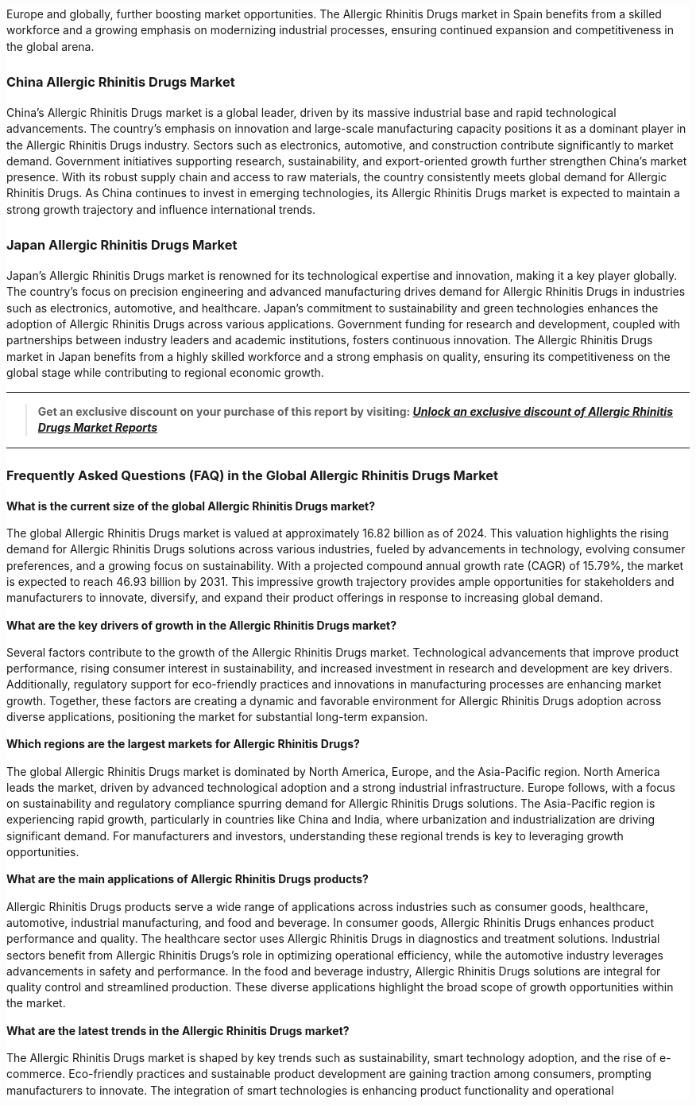 Europe and globally, further boosting market opportunities. The Allergic Rhinitis Drugs market in Spain benefits from a skilled workforce and a growing emphasis on modernizing industrial processes, ensuring continued expansion and competitiveness in the global arena.</p><h3>China Allergic Rhinitis Drugs Market</h3><p>China&rsquo;s Allergic Rhinitis Drugs market is a global leader, driven by its massive industrial base and rapid technological advancements. The country&rsquo;s emphasis on innovation and large-scale manufacturing capacity positions it as a dominant player in the Allergic Rhinitis Drugs industry. Sectors such as electronics, automotive, and construction contribute significantly to market demand. Government initiatives supporting research, sustainability, and export-oriented growth further strengthen China&rsquo;s market presence. With its robust supply chain and access to raw materials, the country consistently meets global demand for Allergic Rhinitis Drugs. As China continues to invest in emerging technologies, its Allergic Rhinitis Drugs market is expected to maintain a strong growth trajectory and influence international trends.</p><h3>Japan Allergic Rhinitis Drugs Market</h3><p>Japan&rsquo;s Allergic Rhinitis Drugs market is renowned for its technological expertise and innovation, making it a key player globally. The country&rsquo;s focus on precision engineering and advanced manufacturing drives demand for Allergic Rhinitis Drugs in industries such as electronics, automotive, and healthcare. Japan&rsquo;s commitment to sustainability and green technologies enhances the adoption of Allergic Rhinitis Drugs across various applications. Government funding for research and development, coupled with partnerships between industry leaders and academic institutions, fosters continuous innovation. The Allergic Rhinitis Drugs market in Japan benefits from a highly skilled workforce and a strong emphasis on quality, ensuring its competitiveness on the global stage while contributing to regional economic growth.</p><hr /><blockquote><p><strong>Get an exclusive discount on your purchase of this report by visiting: <em><a href="://marketresearchpulse.com/ask-for-discount/103601?utm_source=Github&amp;utm_medium=020">Unlock an exclusive discount of Allergic Rhinitis Drugs Market Reports</a></em>&nbsp;</strong></p></blockquote><hr /><h3>Frequently Asked Questions (FAQ) in the Global Allergic Rhinitis Drugs Market</h3><p><strong>What is the current size of the global Allergic Rhinitis Drugs market?</strong></p><p>The global Allergic Rhinitis Drugs market is valued at approximately 16.82 billion as of 2024. This valuation highlights the rising demand for Allergic Rhinitis Drugs solutions across various industries, fueled by advancements in technology, evolving consumer preferences, and a growing focus on sustainability. With a projected compound annual growth rate (CAGR) of 15.79%, the market is expected to reach 46.93 billion by 2031. This impressive growth trajectory provides ample opportunities for stakeholders and manufacturers to innovate, diversify, and expand their product offerings in response to increasing global demand.</p><p><strong>What are the key drivers of growth in the Allergic Rhinitis Drugs market?</strong></p><p>Several factors contribute to the growth of the Allergic Rhinitis Drugs market. Technological advancements that improve product performance, rising consumer interest in sustainability, and increased investment in research and development are key drivers. Additionally, regulatory support for eco-friendly practices and innovations in manufacturing processes are enhancing market growth. Together, these factors are creating a dynamic and favorable environment for Allergic Rhinitis Drugs adoption across diverse applications, positioning the market for substantial long-term expansion.</p><p><strong>Which regions are the largest markets for Allergic Rhinitis Drugs?</strong></p><p>The global Allergic Rhinitis Drugs market is dominated by North America, Europe, and the Asia-Pacific region. North America leads the market, driven by advanced technological adoption and a strong industrial infrastructure. Europe follows, with a focus on sustainability and regulatory compliance spurring demand for Allergic Rhinitis Drugs solutions. The Asia-Pacific region is experiencing rapid growth, particularly in countries like China and India, where urbanization and industrialization are driving significant demand. For manufacturers and investors, understanding these regional trends is key to leveraging growth opportunities.</p><p><strong>What are the main applications of Allergic Rhinitis Drugs products?</strong></p><p>Allergic Rhinitis Drugs products serve a wide range of applications across industries such as consumer goods, healthcare, automotive, industrial manufacturing, and food and beverage. In consumer goods, Allergic Rhinitis Drugs enhances product performance and quality. The healthcare sector uses Allergic Rhinitis Drugs in diagnostics and treatment solutions. Industrial sectors benefit from Allergic Rhinitis Drugs&rsquo;s role in optimizing operational efficiency, while the automotive industry leverages advancements in safety and performance. In the food and beverage industry, Allergic Rhinitis Drugs solutions are integral for quality control and streamlined production. These diverse applications highlight the broad scope of growth opportunities within the market.</p><p><strong>What are the latest trends in the Allergic Rhinitis Drugs market?</strong></p><p>The Allergic Rhinitis Drugs market is shaped by key trends such as sustainability, smart technology adoption, and the rise of e-commerce. Eco-friendly practices and sustainable product development are gaining traction among consumers, prompting manufacturers to innovate. The integration of smart technologies is enhancing product functionality and operational